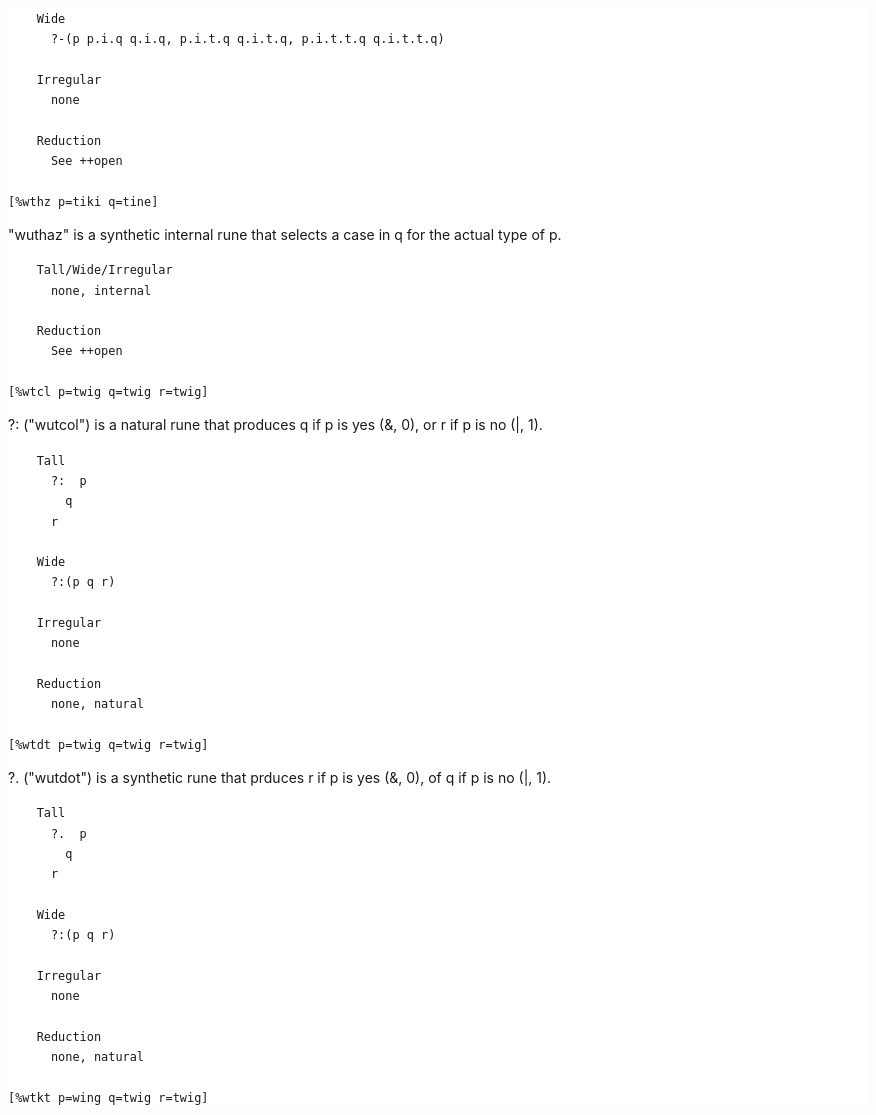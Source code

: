         Wide
          ?-(p p.i.q q.i.q, p.i.t.q q.i.t.q, p.i.t.t.q q.i.t.t.q) 

        Irregular
          none
        
        Reduction
          See ++open

    [%wthz p=tiki q=tine]

"wuthaz" is a synthetic internal rune that selects a case in q 
for the actual type of p.

        Tall/Wide/Irregular
          none, internal            

        Reduction
          See ++open

    [%wtcl p=twig q=twig r=twig]

?: ("wutcol") is a natural rune that produces q if p is yes (&, 0),
or r if p is no (|, 1).

        Tall
          ?:  p
            q 
          r

        Wide
          ?:(p q r)

        Irregular
          none

        Reduction
          none, natural

    [%wtdt p=twig q=twig r=twig]

?. ("wutdot") is a synthetic rune that prduces r if p is yes 
(&, 0), of q if p is no (|, 1).

        Tall
          ?.  p
            q
          r

        Wide
          ?:(p q r)

        Irregular
          none

        Reduction
          none, natural

    [%wtkt p=wing q=twig r=twig]
